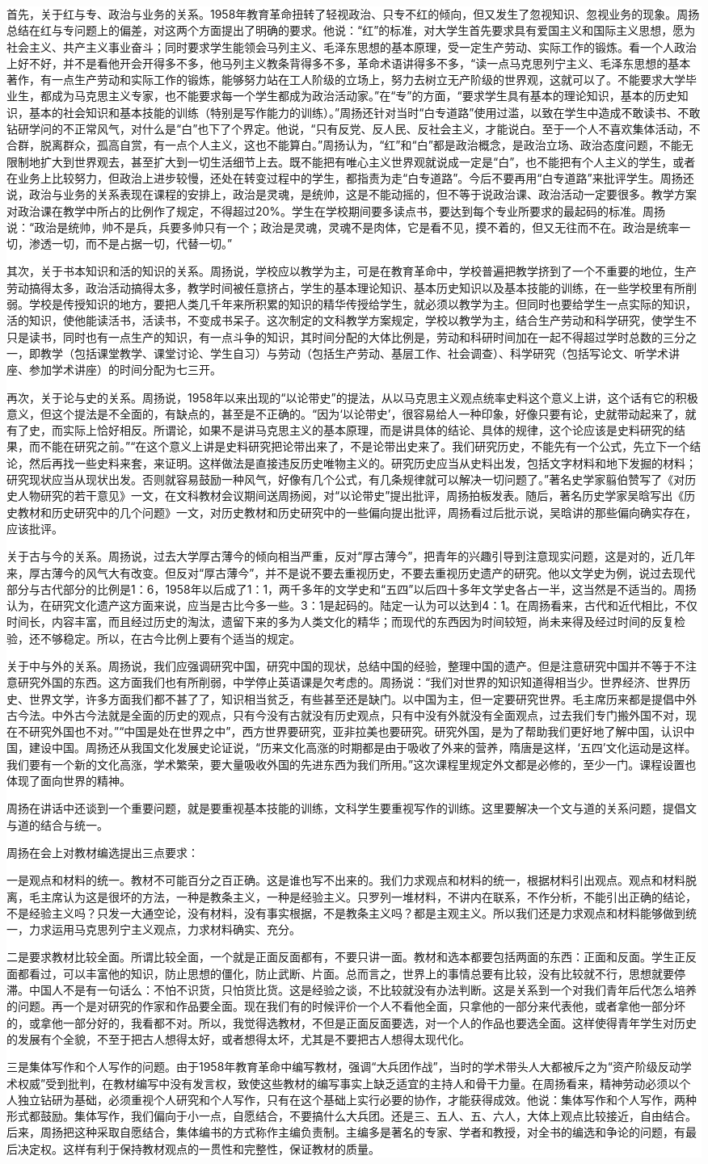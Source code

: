 
首先，关于红与专、政治与业务的关系。1958年教育革命扭转了轻视政治、只专不红的倾向，但又发生了忽视知识、忽视业务的现象。周扬总结在红与专问题上的偏差，对这两个方面提出了明确的要求。他说：“红”的标准，对大学生首先要求具有爱国主义和国际主义思想，愿为社会主义、共产主义事业奋斗；同时要求学生能领会马列主义、毛泽东思想的基本原理，受一定生产劳动、实际工作的锻炼。看一个人政治上好不好，并不是看他开会开得多不多，他马列主义教条背得多不多，革命术语讲得多不多，“读一点马克思列宁主义、毛泽东思想的基本著作，有一点生产劳动和实际工作的锻炼，能够努力站在工人阶级的立场上，努力去树立无产阶级的世界观，这就可以了。不能要求大学毕业生，都成为马克思主义专家，也不能要求每一个学生都成为政治活动家。”在“专”的方面，“要求学生具有基本的理论知识，基本的历史知识，基本的社会知识和基本技能的训练（特别是写作能力的训练）。”周扬还针对当时“白专道路”使用过滥，以致在学生中造成不敢读书、不敢钻研学问的不正常风气，对什么是“白”也下了个界定。他说，“只有反党、反人民、反社会主义，才能说白。至于一个人不喜欢集体活动，不合群，脱离群众，孤高自赏，有一点个人主义，这也不能算白。”周扬认为，“红”和“白”都是政治概念，是政治立场、政治态度问题，不能无限制地扩大到世界观去，甚至扩大到一切生活细节上去。既不能把有唯心主义世界观就说成一定是“白”，也不能把有个人主义的学生，或者在业务上比较努力，但政治上进步较慢，还处在转变过程中的学生，都指责为走“白专道路”。今后不要再用“白专道路”来批评学生。周扬还说，政治与业务的关系表现在课程的安排上，政治是灵魂，是统帅，这是不能动摇的，但不等于说政治课、政治活动一定要很多。教学方案对政治课在教学中所占的比例作了规定，不得超过20%。学生在学校期间要多读点书，要达到每个专业所要求的最起码的标准。周扬说：“政治是统帅，帅不是兵，兵要多帅只有一个；政治是灵魂，灵魂不是肉体，它是看不见，摸不着的，但又无往而不在。政治是统率一切，渗透一切，而不是占据一切，代替一切。”


其次，关于书本知识和活的知识的关系。周扬说，学校应以教学为主，可是在教育革命中，学校普遍把教学挤到了一个不重要的地位，生产劳动搞得太多，政治活动搞得太多，教学时间被任意挤占，学生的基本理论知识、基本历史知识以及基本技能的训练，在一些学校里有所削弱。学校是传授知识的地方，要把人类几千年来所积累的知识的精华传授给学生，就必须以教学为主。但同时也要给学生一点实际的知识，活的知识，使他能读活书，活读书，不变成书呆子。这次制定的文科教学方案规定，学校以教学为主，结合生产劳动和科学研究，使学生不只是读书，同时也有一点生产的知识，有一点斗争的知识，其时间分配的大体比例是，劳动和科研时间加在一起不得超过学时总数的三分之一，即教学（包括课堂教学、课堂讨论、学生自习）与劳动（包括生产劳动、基层工作、社会调查）、科学研究（包括写论文、听学术讲座、参加学术讲座）的时间分配为七三开。


再次，关于论与史的关系。周扬说，1958年以来出现的“以论带史”的提法，从以马克思主义观点统率史料这个意义上讲，这个话有它的积极意义，但这个提法是不全面的，有缺点的，甚至是不正确的。“因为‘以论带史’，很容易给人一种印象，好像只要有论，史就带动起来了，就有了史，而实际上恰好相反。所谓论，如果不是讲马克思主义的基本原理，而是讲具体的结论、具体的规律，这个论应该是史料研究的结果，而不能在研究之前。”“在这个意义上讲是史料研究把论带出来了，不是论带出史来了。我们研究历史，不能先有一个公式，先立下一个结论，然后再找一些史料来套，来证明。这样做法是直接违反历史唯物主义的。研究历史应当从史料出发，包括文字材料和地下发掘的材料；研究现状应当从现状出发。否则就容易鼓励一种风气，好像有几个公式，有几条规律就可以解决一切问题了。”著名史学家翦伯赞写了《对历史人物研究的若干意见》一文，在文科教材会议期间送周扬阅，对“以论带史”提出批评，周扬拍板发表。随后，著名历史学家吴晗写出《历史教材和历史研究中的几个问题》一文，对历史教材和历史研究中的一些偏向提出批评，周扬看过后批示说，吴晗讲的那些偏向确实存在，应该批评。


关于古与今的关系。周扬说，过去大学厚古薄今的倾向相当严重，反对“厚古薄今”，把青年的兴趣引导到注意现实问题，这是对的，近几年来，厚古薄今的风气大有改变。但反对“厚古薄今”，并不是说不要去重视历史，不要去重视历史遗产的研究。他以文学史为例，说过去现代部分与古代部分的比例是1：6，1958年以后成了1：1，两千多年的文学史和“五四”以后四十多年文学史各占一半，这当然是不适当的。周扬认为，在研究文化遗产这方面来说，应当是古比今多一些。3：1是起码的。陆定一认为可以达到4：1。在周扬看来，古代和近代相比，不仅时间长，内容丰富，而且经过历史的淘汰，遗留下来的多为人类文化的精华；而现代的东西因为时间较短，尚未来得及经过时间的反复检验，还不够稳定。所以，在古今比例上要有个适当的规定。


关于中与外的关系。周扬说，我们应强调研究中国，研究中国的现状，总结中国的经验，整理中国的遗产。但是注意研究中国并不等于不注意研究外国的东西。这方面我们也有所削弱，中学停止英语课是欠考虑的。周扬说：“我们对世界的知识知道得相当少。世界经济、世界历史、世界文学，许多方面我们都不甚了了，知识相当贫乏，有些甚至还是缺门。以中国为主，但一定要研究世界。毛主席历来都是提倡中外古今法。中外古今法就是全面的历史的观点，只有今没有古就没有历史观点，只有中没有外就没有全面观点，过去我们专门搬外国不对，现在不研究外国也不对。”“中国是处在世界之中”，西方世界要研究，亚非拉美也要研究。研究外国，是为了帮助我们更好地了解中国，认识中国，建设中国。周扬还从我国文化发展史论证说，“历来文化高涨的时期都是由于吸收了外来的营养，隋唐是这样，‘五四’文化运动是这样。我们要有一个新的文化高涨，学术繁荣，要大量吸收外国的先进东西为我们所用。”这次课程里规定外文都是必修的，至少一门。课程设置也体现了面向世界的精神。

周扬在讲话中还谈到一个重要问题，就是要重视基本技能的训练，文科学生要重视写作的训练。这里要解决一个文与道的关系问题，提倡文与道的结合与统一。

周扬在会上对教材编选提出三点要求：


一是观点和材料的统一。教材不可能百分之百正确。这是谁也写不出来的。我们力求观点和材料的统一，根据材料引出观点。观点和材料脱离，毛主席认为这是很坏的方法，一种是教条主义，一种是经验主义。只罗列一堆材料，不讲内在联系，不作分析，不能引出正确的结论，不是经验主义吗？只发一大通空论，没有材料，没有事实根据，不是教条主义吗？都是主观主义。所以我们还是力求观点和材料能够做到统一，力求运用马克思列宁主义观点，力求材料确实、充分。


二是要求教材比较全面。所谓比较全面，一个就是正面反面都有，不要只讲一面。教材和选本都要包括两面的东西：正面和反面。学生正反面都看过，可以丰富他的知识，防止思想的僵化，防止武断、片面。总而言之，世界上的事情总要有比较，没有比较就不行，思想就要停滞。中国人不是有一句话么：不怕不识货，只怕货比货。这是经验之谈，不比较就没有办法判断。这是关系到一个对我们青年后代怎么培养的问题。再一个是对研究的作家和作品要全面。现在我们有的时候评价一个人不看他全面，只拿他的一部分来代表他，或者拿他一部分坏的，或拿他一部分好的，我看都不对。所以，我觉得选教材，不但是正面反面要选，对一个人的作品也要选全面。这样使得青年学生对历史的发展有个全貌，不至于把古人想得太好，或者想得太坏，尤其是不要把古人想得太现代化。


三是集体写作和个人写作的问题。由于1958年教育革命中编写教材，强调“大兵团作战”，当时的学术带头人大都被斥之为“资产阶级反动学术权威”受到批判，在教材编写中没有发言权，致使这些教材的编写事实上缺乏适宜的主持人和骨干力量。在周扬看来，精神劳动必须以个人独立钻研为基础，必须重视个人研究和个人写作，只有在这个基础上实行必要的协作，才能获得成效。他说：集体写作和个人写作，两种形式都鼓励。集体写作，我们偏向于小一点，自愿结合，不要搞什么大兵团。还是三、五人、五、六人，大体上观点比较接近，自由结合。后来，周扬把这种采取自愿结合，集体编书的方式称作主编负责制。主编多是著名的专家、学者和教授，对全书的编选和争论的问题，有最后决定权。这样有利于保持教材观点的一贯性和完整性，保证教材的质量。

